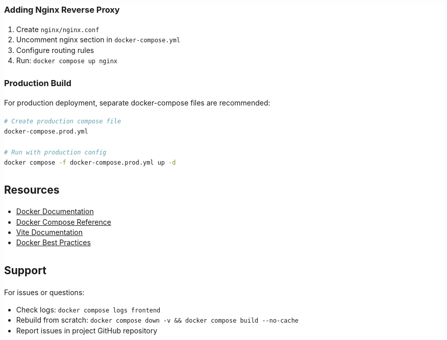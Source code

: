 ### Adding Nginx Reverse Proxy

1. Create `nginx/nginx.conf`
2. Uncomment nginx section in `docker-compose.yml`
3. Configure routing rules
4. Run: `docker compose up nginx`

### Production Build

For production deployment, separate docker-compose files are recommended:

```bash
# Create production compose file
docker-compose.prod.yml

# Run with production config
docker compose -f docker-compose.prod.yml up -d
```

## Resources

- [Docker Documentation](https://docs.docker.com/)
- [Docker Compose Reference](https://docs.docker.com/compose/)
- [Vite Documentation](https://vite.dev/)
- [Docker Best Practices](https://docs.docker.com/develop/dev-best-practices/)

## Support

For issues or questions:
- Check logs: `docker compose logs frontend`
- Rebuild from scratch: `docker compose down -v && docker compose build --no-cache`
- Report issues in project GitHub repository
